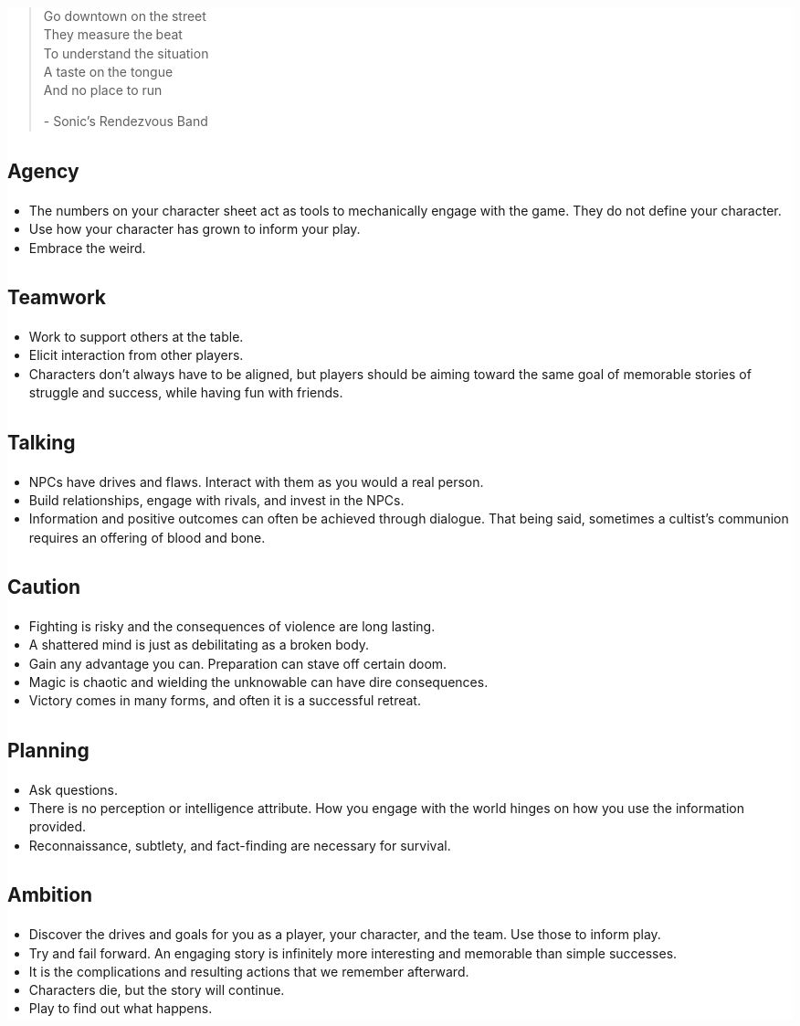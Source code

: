 > Go downtown on the street  
> They measure the beat  
> To understand the situation  
> A taste on the tongue  
> And no place to run
>
> \- Sonic’s Rendezvous Band

## Agency
+   The numbers on your character sheet act as tools to mechanically engage with the game. They do not define your character.
+   Use how your character has grown to inform your play.
+   Embrace the weird.

## Teamwork
+   Work to support others at the table.
+   Elicit interaction from other players.
+   Characters don’t always have to be aligned, but players should be aiming toward the same goal of memorable stories of struggle and success, while having fun with friends.

## Talking
+   NPCs have drives and flaws. Interact with them as you would a real person.
+   Build relationships, engage with rivals, and invest in the NPCs.
+   Information and positive outcomes can often be achieved through dialogue. That being said, sometimes a cultist’s communion requires an offering of blood and bone.

## Caution
+   Fighting is risky and the consequences of violence are long lasting.
+   A shattered mind is just as debilitating as a broken body.
+   Gain any advantage you can. Preparation can stave off certain doom.
+   Magic is chaotic and wielding the unknowable can have dire consequences.
+   Victory comes in many forms, and often it is a successful retreat.

## Planning
+   Ask questions.
+   There is no perception or intelligence attribute. How you engage with the world hinges on how you use the information provided.
+   Reconnaissance, subtlety, and fact-finding are necessary for survival.

## Ambition
+   Discover the drives and goals for you as a player, your character, and the team. Use those to inform play.
+   Try and fail forward. An engaging story is infinitely more interesting and memorable than simple successes.
+   It is the complications and resulting actions that we remember afterward.
+   Characters die, but the story will continue.
+   Play to find out what happens.

